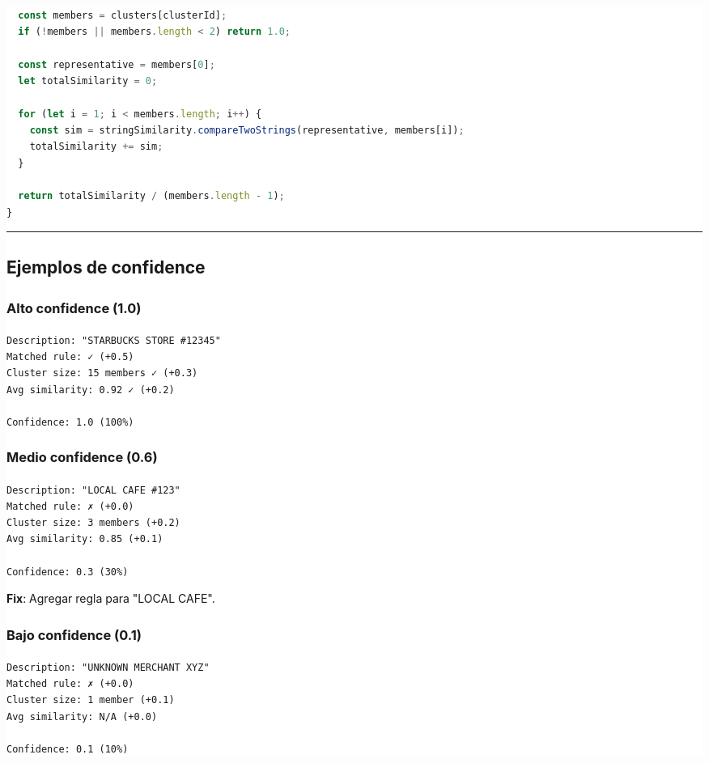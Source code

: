 ```javascript
  const members = clusters[clusterId];
  if (!members || members.length < 2) return 1.0;

  const representative = members[0];
  let totalSimilarity = 0;

  for (let i = 1; i < members.length; i++) {
    const sim = stringSimilarity.compareTwoStrings(representative, members[i]);
    totalSimilarity += sim;
  }

  return totalSimilarity / (members.length - 1);
}
```

---

## Ejemplos de confidence

### Alto confidence (1.0)

```
Description: "STARBUCKS STORE #12345"
Matched rule: ✓ (+0.5)
Cluster size: 15 members ✓ (+0.3)
Avg similarity: 0.92 ✓ (+0.2)

Confidence: 1.0 (100%)
```

### Medio confidence (0.6)

```
Description: "LOCAL CAFE #123"
Matched rule: ✗ (+0.0)
Cluster size: 3 members (+0.2)
Avg similarity: 0.85 (+0.1)

Confidence: 0.3 (30%)
```

**Fix**: Agregar regla para "LOCAL CAFE".

### Bajo confidence (0.1)

```
Description: "UNKNOWN MERCHANT XYZ"
Matched rule: ✗ (+0.0)
Cluster size: 1 member (+0.1)
Avg similarity: N/A (+0.0)

Confidence: 0.1 (10%)
```

